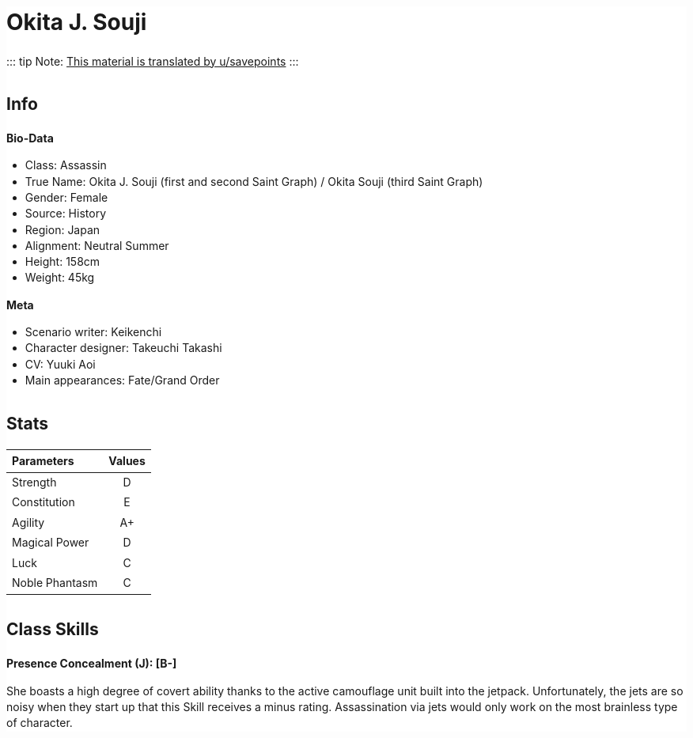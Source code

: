 # Okita J. Souji

::: tip
Note: [This material is translated by u/savepoints](https://www.reddit.com/r/grandorder/comments/whpll8/okita_j_soujis_servant_profile_from_fgo_material/)
:::


## Info

**Bio-Data**

- Class: Assassin
- True Name: Okita J. Souji (first and second Saint Graph) / Okita Souji (third Saint Graph)
- Gender: Female
- Source: History
- Region: Japan
- Alignment: Neutral Summer
- Height: 158cm
- Weight: 45kg

**Meta**

- Scenario writer: Keikenchi
- Character designer: Takeuchi Takashi
- CV: Yuuki Aoi
- Main appearances: Fate/Grand Order

## Stats

| Parameters | Values |
|:--------|:--------:|
| Strength | D |
| Constitution | E |
| Agility | A+ |
| Magical Power | D |
| Luck | C |
| Noble Phantasm | C |

## Class Skills

**Presence Concealment (J): [B-]**

She boasts a high degree of covert ability thanks to the active camouflage unit built into the jetpack. Unfortunately, the jets are so noisy when they start up that this Skill receives a minus rating.
Assassination via jets would only work on the most brainless type of character.
